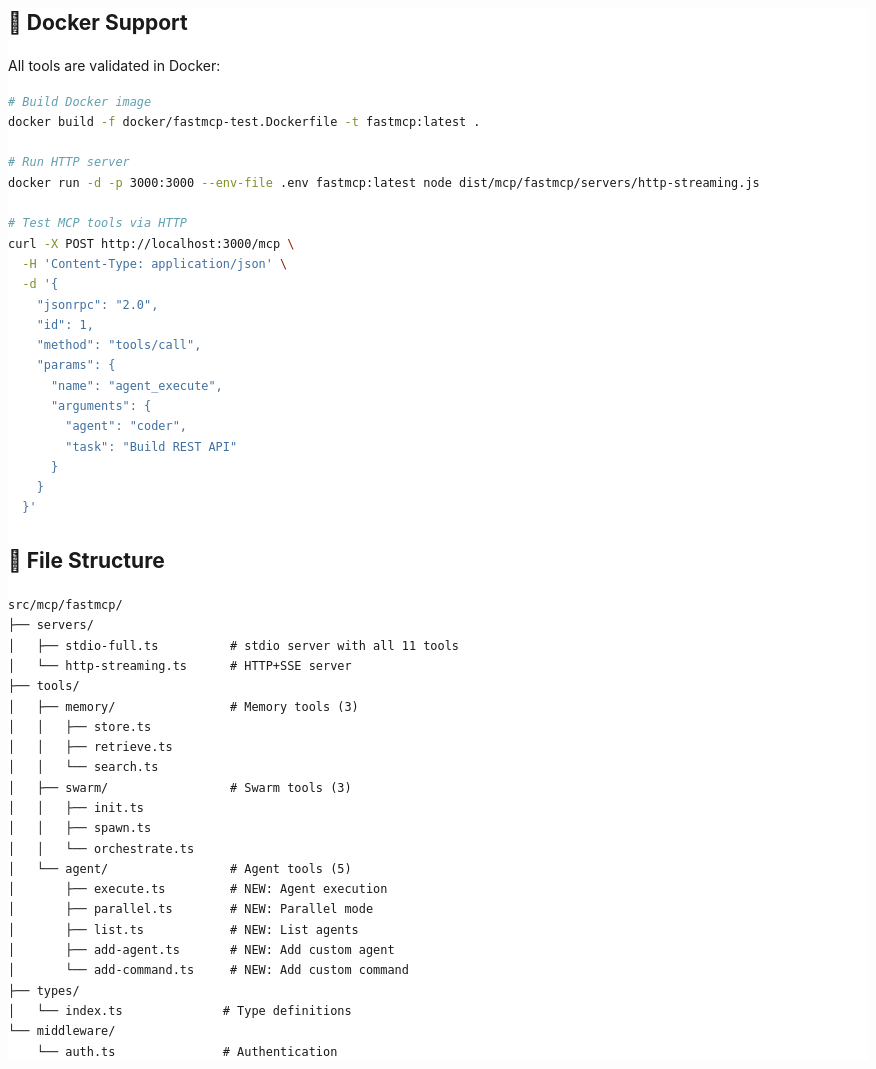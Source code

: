 ## 🐳 Docker Support

All tools are validated in Docker:

```bash
# Build Docker image
docker build -f docker/fastmcp-test.Dockerfile -t fastmcp:latest .

# Run HTTP server
docker run -d -p 3000:3000 --env-file .env fastmcp:latest node dist/mcp/fastmcp/servers/http-streaming.js

# Test MCP tools via HTTP
curl -X POST http://localhost:3000/mcp \
  -H 'Content-Type: application/json' \
  -d '{
    "jsonrpc": "2.0",
    "id": 1,
    "method": "tools/call",
    "params": {
      "name": "agent_execute",
      "arguments": {
        "agent": "coder",
        "task": "Build REST API"
      }
    }
  }'
```

## 📁 File Structure

```
src/mcp/fastmcp/
├── servers/
│   ├── stdio-full.ts          # stdio server with all 11 tools
│   └── http-streaming.ts      # HTTP+SSE server
├── tools/
│   ├── memory/                # Memory tools (3)
│   │   ├── store.ts
│   │   ├── retrieve.ts
│   │   └── search.ts
│   ├── swarm/                 # Swarm tools (3)
│   │   ├── init.ts
│   │   ├── spawn.ts
│   │   └── orchestrate.ts
│   └── agent/                 # Agent tools (5)
│       ├── execute.ts         # NEW: Agent execution
│       ├── parallel.ts        # NEW: Parallel mode
│       ├── list.ts            # NEW: List agents
│       ├── add-agent.ts       # NEW: Add custom agent
│       └── add-command.ts     # NEW: Add custom command
├── types/
│   └── index.ts              # Type definitions
└── middleware/
    └── auth.ts               # Authentication
```
